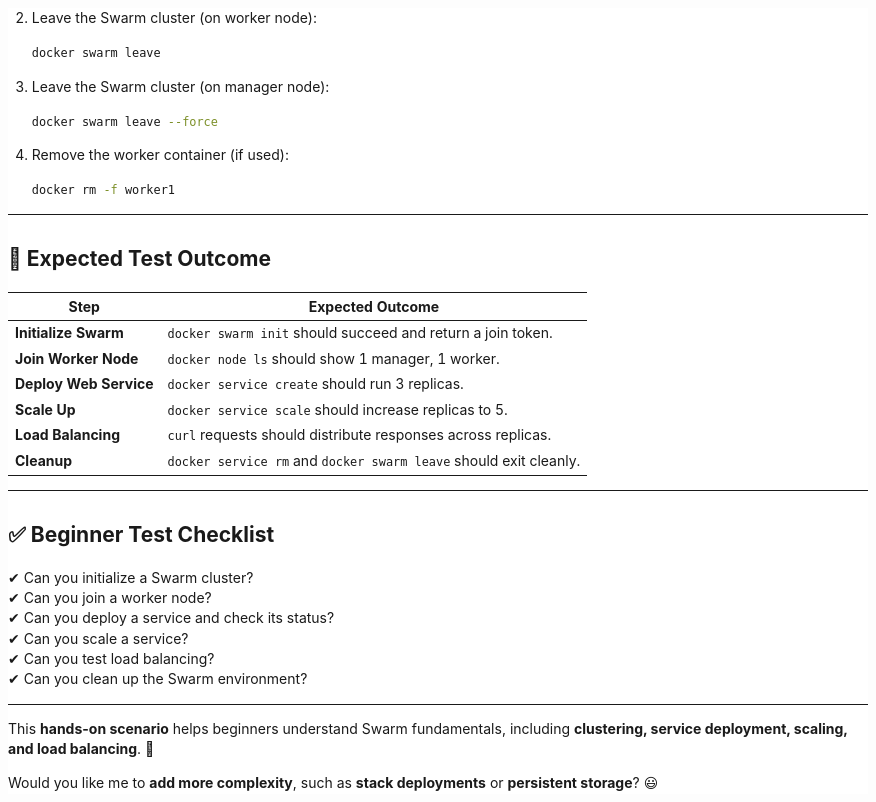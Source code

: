 2. Leave the Swarm cluster (on worker node):
   ```sh
   docker swarm leave
   ```

3. Leave the Swarm cluster (on manager node):
   ```sh
   docker swarm leave --force
   ```

4. Remove the worker container (if used):
   ```sh
   docker rm -f worker1
   ```

---

## **📝 Expected Test Outcome**
| Step | Expected Outcome |
|------|-----------------|
| **Initialize Swarm** | `docker swarm init` should succeed and return a join token. |
| **Join Worker Node** | `docker node ls` should show 1 manager, 1 worker. |
| **Deploy Web Service** | `docker service create` should run 3 replicas. |
| **Scale Up** | `docker service scale` should increase replicas to 5. |
| **Load Balancing** | `curl` requests should distribute responses across replicas. |
| **Cleanup** | `docker service rm` and `docker swarm leave` should exit cleanly. |

---

## **✅ Beginner Test Checklist**
✔ Can you initialize a Swarm cluster?  
✔ Can you join a worker node?  
✔ Can you deploy a service and check its status?  
✔ Can you scale a service?  
✔ Can you test load balancing?  
✔ Can you clean up the Swarm environment?

---

This **hands-on scenario** helps beginners understand Swarm fundamentals, including **clustering, service deployment, scaling, and load balancing**. 🚀

Would you like me to **add more complexity**, such as **stack deployments** or **persistent storage**? 😃